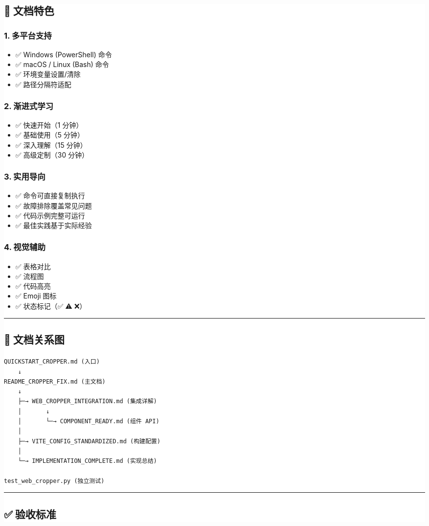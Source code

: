 ## 🎨 文档特色

### 1. 多平台支持
- ✅ Windows (PowerShell) 命令
- ✅ macOS / Linux (Bash) 命令
- ✅ 环境变量设置/清除
- ✅ 路径分隔符适配

### 2. 渐进式学习
- ✅ 快速开始（1 分钟）
- ✅ 基础使用（5 分钟）
- ✅ 深入理解（15 分钟）
- ✅ 高级定制（30 分钟）

### 3. 实用导向
- ✅ 命令可直接复制执行
- ✅ 故障排除覆盖常见问题
- ✅ 代码示例完整可运行
- ✅ 最佳实践基于实际经验

### 4. 视觉辅助
- ✅ 表格对比
- ✅ 流程图
- ✅ 代码高亮
- ✅ Emoji 图标
- ✅ 状态标记（✅ ⚠️ ❌）

---

## 🔗 文档关系图

```
QUICKSTART_CROPPER.md (入口)
    ↓
README_CROPPER_FIX.md (主文档)
    ↓
    ├─→ WEB_CROPPER_INTEGRATION.md (集成详解)
    │       ↓
    │       └─→ COMPONENT_READY.md (组件 API)
    │
    ├─→ VITE_CONFIG_STANDARDIZED.md (构建配置)
    │
    └─→ IMPLEMENTATION_COMPLETE.md (实现总结)

test_web_cropper.py (独立测试)
```

---

## ✅ 验收标准
